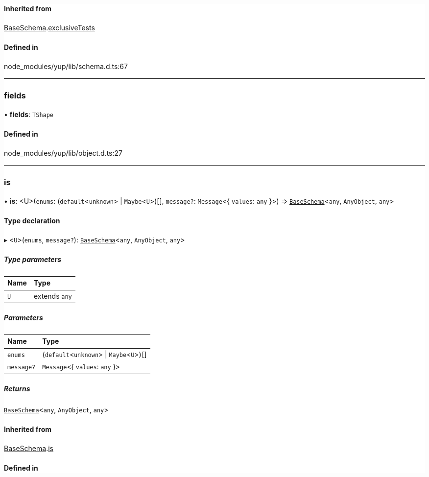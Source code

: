 #### Inherited from

[BaseSchema](../wiki/MultilanguageYup.BaseSchema).[exclusiveTests](../wiki/MultilanguageYup.BaseSchema#exclusivetests)

#### Defined in

node_modules/yup/lib/schema.d.ts:67

___

### fields

• **fields**: `TShape`

#### Defined in

node_modules/yup/lib/object.d.ts:27

___

### is

• **is**: <U\>(`enums`: (`default`<`unknown`\> \| `Maybe`<`U`\>)[], `message?`: `Message`<{ `values`: `any`  }\>) => [`BaseSchema`](../wiki/MultilanguageYup.BaseSchema)<`any`, `AnyObject`, `any`\>

#### Type declaration

▸ <`U`\>(`enums`, `message?`): [`BaseSchema`](../wiki/MultilanguageYup.BaseSchema)<`any`, `AnyObject`, `any`\>

##### Type parameters

| Name | Type |
| :------ | :------ |
| `U` | extends `any` |

##### Parameters

| Name | Type |
| :------ | :------ |
| `enums` | (`default`<`unknown`\> \| `Maybe`<`U`\>)[] |
| `message?` | `Message`<{ `values`: `any`  }\> |

##### Returns

[`BaseSchema`](../wiki/MultilanguageYup.BaseSchema)<`any`, `AnyObject`, `any`\>

#### Inherited from

[BaseSchema](../wiki/MultilanguageYup.BaseSchema).[is](../wiki/MultilanguageYup.BaseSchema#is)

#### Defined in
